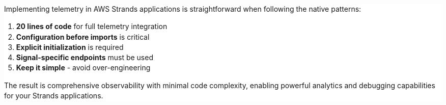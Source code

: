Implementing telemetry in AWS Strands applications is straightforward when following the native patterns:

1. **20 lines of code** for full telemetry integration
2. **Configuration before imports** is critical
3. **Explicit initialization** is required
4. **Signal-specific endpoints** must be used
5. **Keep it simple** - avoid over-engineering

The result is comprehensive observability with minimal code complexity, enabling powerful analytics and debugging capabilities for your Strands applications.